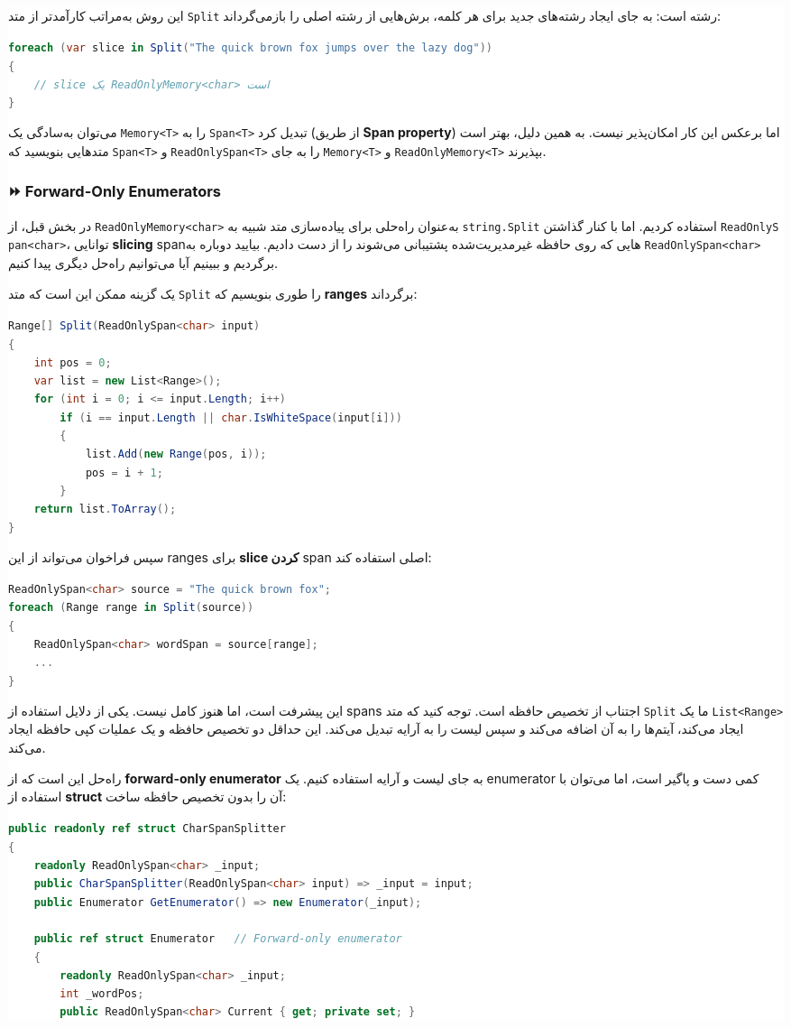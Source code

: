 این روش به‌مراتب کارآمدتر از متد `Split` رشته است: به جای ایجاد رشته‌های جدید برای هر کلمه، برش‌هایی از رشته اصلی را بازمی‌گرداند:

```csharp
foreach (var slice in Split("The quick brown fox jumps over the lazy dog"))
{
    // slice یک ReadOnlyMemory<char> است
}
```

می‌توان به‌سادگی یک `Memory<T>` را به `Span<T>` تبدیل کرد (از طریق **Span property**) اما برعکس این کار امکان‌پذیر نیست. به همین دلیل، بهتر است متدهایی بنویسید که `Span<T>` و `ReadOnlySpan<T>` را به جای `Memory<T>` و `ReadOnlyMemory<T>` بپذیرند.

### ⏩ Forward-Only Enumerators

در بخش قبل، از `ReadOnlyMemory<char>` به‌عنوان راه‌حلی برای پیاده‌سازی متد شبیه به `string.Split` استفاده کردیم. اما با کنار گذاشتن `ReadOnlySpan<char>`، توانایی **slicing** spanهایی که روی حافظه غیرمدیریت‌شده پشتیبانی می‌شوند را از دست دادیم. بیایید دوباره به `ReadOnlySpan<char>` برگردیم و ببینیم آیا می‌توانیم راه‌حل دیگری پیدا کنیم.

یک گزینه ممکن این است که متد `Split` را طوری بنویسیم که **ranges** برگرداند:

```csharp
Range[] Split(ReadOnlySpan<char> input)
{
    int pos = 0;
    var list = new List<Range>();
    for (int i = 0; i <= input.Length; i++)
        if (i == input.Length || char.IsWhiteSpace(input[i]))
        {
            list.Add(new Range(pos, i));
            pos = i + 1;
        }
    return list.ToArray();
}
```

سپس فراخوان می‌تواند از این ranges برای **slice کردن** span اصلی استفاده کند:

```csharp
ReadOnlySpan<char> source = "The quick brown fox";
foreach (Range range in Split(source))
{
    ReadOnlySpan<char> wordSpan = source[range];
    ...
}
```

این پیشرفت است، اما هنوز کامل نیست. یکی از دلایل استفاده از spans اجتناب از تخصیص حافظه است. توجه کنید که متد `Split` ما یک `List<Range>` ایجاد می‌کند، آیتم‌ها را به آن اضافه می‌کند و سپس لیست را به آرایه تبدیل می‌کند. این حداقل دو تخصیص حافظه و یک عملیات کپی حافظه ایجاد می‌کند.

راه‌حل این است که از **forward-only enumerator** به جای لیست و آرایه استفاده کنیم. یک enumerator کمی دست و پاگیر است، اما می‌توان با استفاده از **struct** آن را بدون تخصیص حافظه ساخت:

```csharp
public readonly ref struct CharSpanSplitter
{
    readonly ReadOnlySpan<char> _input;
    public CharSpanSplitter(ReadOnlySpan<char> input) => _input = input;
    public Enumerator GetEnumerator() => new Enumerator(_input);

    public ref struct Enumerator   // Forward-only enumerator
    {
        readonly ReadOnlySpan<char> _input;
        int _wordPos;
        public ReadOnlySpan<char> Current { get; private set; }

```